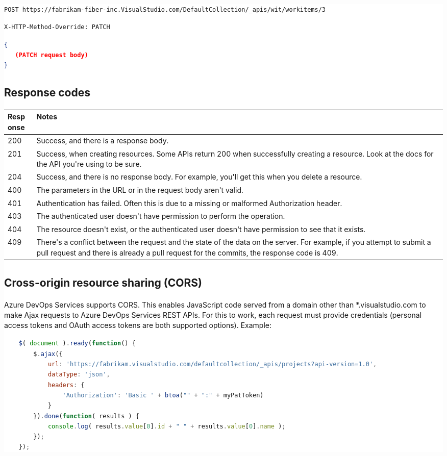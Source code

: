 
```no-highlight
POST https://fabrikam-fiber-inc.VisualStudio.com/DefaultCollection/_apis/wit/workitems/3
```
```http
X-HTTP-Method-Override: PATCH
```
```json
{
   (PATCH request body)
}
```

## Response codes

Response | Notes
:--------|:----------------------------------------
200      | Success, and there is a response body.
201      | Success, when creating resources. Some APIs return 200 when successfully creating a resource. Look at the docs for the API you're using to be sure.
204      | Success, and there is no response body. For example, you'll get this when you delete a resource.
400      | The parameters in the URL or in the request body aren't valid.
401      | Authentication has failed.  Often this is due to a missing or malformed Authorization header.
403      | The authenticated user doesn't have permission to perform the operation.
404      | The resource doesn't exist, or the authenticated user doesn't have permission to see that it exists.
409      | There's a conflict between the request and the state of the data on the server. For example, if you attempt to submit a pull request and there is already a pull request for the commits, the response code is 409.

## Cross-origin resource sharing (CORS)

Azure DevOps Services supports CORS. This enables JavaScript code served from a domain other than *.visualstudio.com to make Ajax requests to Azure DevOps Services REST APIs. For this to work, each request must provide credentials (personal access tokens and OAuth access tokens are both supported options). Example:

```js
    $( document ).ready(function() {
        $.ajax({
            url: 'https://fabrikam.visualstudio.com/defaultcollection/_apis/projects?api-version=1.0',
            dataType: 'json',
            headers: {
                'Authorization': 'Basic ' + btoa("" + ":" + myPatToken)
            }
        }).done(function( results ) {
            console.log( results.value[0].id + " " + results.value[0].name );
        });
    });
```
